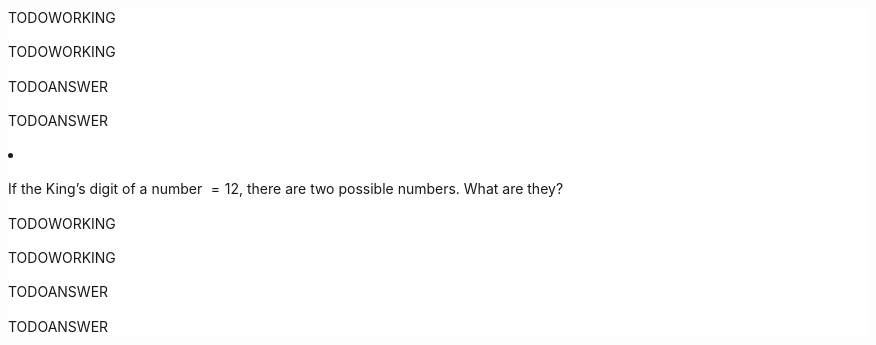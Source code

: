 TODOWORKING

</div>
<div class='working'>

TODOWORKING

</div>
</div>
<div class='answers'>
<div class='answer'>

TODOANSWER

</div>
<div class='answer'>

TODOANSWER

</div>
</div>

</div>
</li>
<li>
<div class='question_envelope rag_red subquestion'>
<div class='topics'>
<ul>
</ul>
</div>
<div class='question subquestion'>

If the King’s digit of a number $= 12$, there are two possible numbers.
What are they?

</div>
<div class='workings'>
<div class='working'>

TODOWORKING

</div>
<div class='working'>

TODOWORKING

</div>
</div>
<div class='answers'>
<div class='answer'>

TODOANSWER

</div>
<div class='answer'>

TODOANSWER

</div>
</div>
